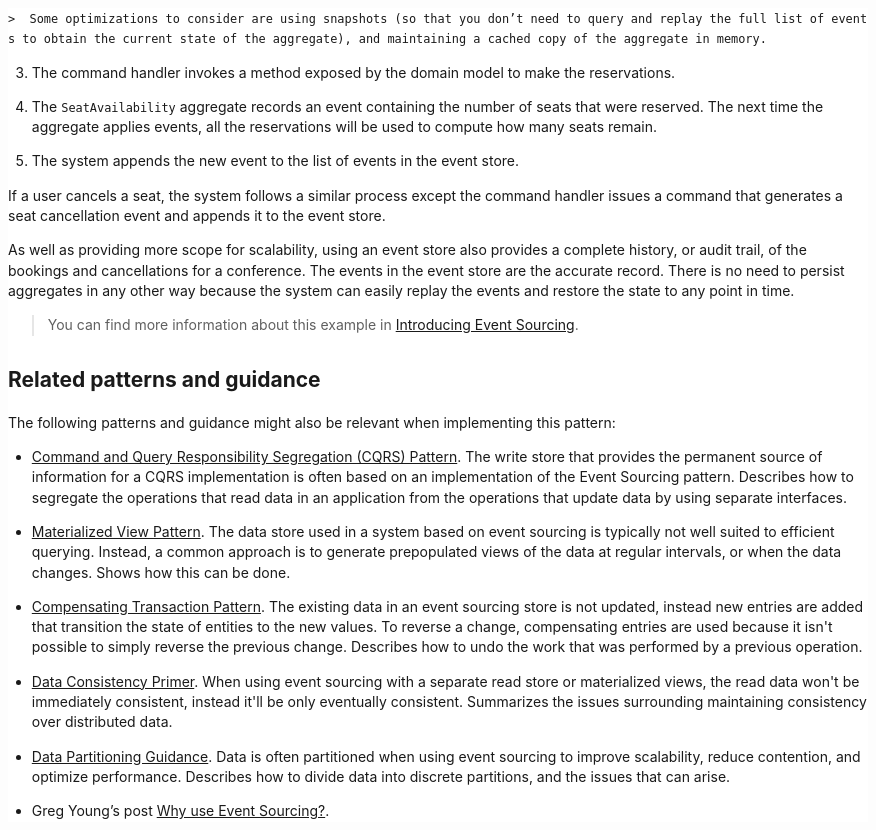     >  Some optimizations to consider are using snapshots (so that you don’t need to query and replay the full list of events to obtain the current state of the aggregate), and maintaining a cached copy of the aggregate in memory.

3. The command handler invokes a method exposed by the domain model to make the reservations.

4. The `SeatAvailability` aggregate records an event containing the number of seats that were reserved. The next time the aggregate applies events, all the reservations will be used to compute how many seats remain.

5. The system appends the new event to the list of events in the event store.

If a user cancels a seat, the system follows a similar process except the command handler issues a command that generates a seat cancellation event and appends it to the event store.

As well as providing more scope for scalability, using an event store also provides a complete history, or audit trail, of the bookings and cancellations for a conference. The events in the event store are the accurate record. There is no need to persist aggregates in any other way because the system can easily replay the events and restore the state to any point in time.

>  You can find more information about this example in [Introducing Event Sourcing](https://msdn.microsoft.com/library/jj591559.aspx).

## Related patterns and guidance

The following patterns and guidance might also be relevant when implementing this pattern:

- [Command and Query Responsibility Segregation (CQRS) Pattern](command-and-query-responsibility-segregation-cqrs.md). The write store that provides the permanent source of information for a CQRS implementation is often based on an implementation of the Event Sourcing pattern. Describes how to segregate the operations that read data in an application from the operations that update data by using separate interfaces.

- [Materialized View Pattern](materialized-view.md). The data store used in a system based on event sourcing is typically not well suited to efficient querying. Instead, a common approach is to generate prepopulated views of the data at regular intervals, or when the data changes. Shows how this can be done.

- [Compensating Transaction Pattern](materialized-view.md). The existing data in an event sourcing store is not updated, instead new entries are added that transition the state of entities to the new values. To reverse a change, compensating entries are used because it isn't possible to simply reverse the previous change. Describes how to undo the work that was performed by a previous operation.

- [Data Consistency Primer](https://msdn.microsoft.com/library/dn589800.aspx). When using event sourcing with a separate read store or materialized views, the read data won't be immediately consistent, instead it'll be only eventually consistent. Summarizes the issues surrounding maintaining consistency over distributed data.

- [Data Partitioning Guidance](https://msdn.microsoft.com/library/dn589795.aspx). Data is often partitioned when using event sourcing to improve scalability, reduce contention, and optimize performance. Describes how to divide data into discrete partitions, and the issues that can arise.

- Greg Young’s post [Why use Event Sourcing?](http://codebetter.com/gregyoung/2010/02/20/why-use-event-sourcing/).
